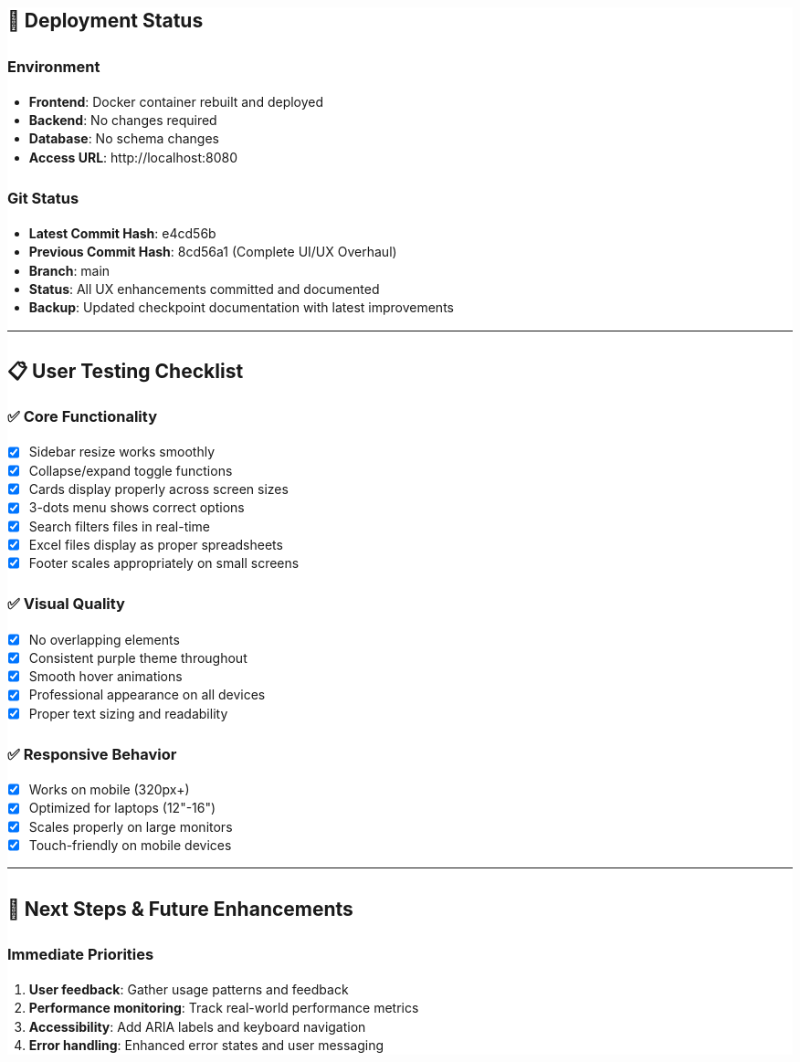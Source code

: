 ## 🚀 **Deployment Status**

### **Environment**
- **Frontend**: Docker container rebuilt and deployed
- **Backend**: No changes required
- **Database**: No schema changes
- **Access URL**: http://localhost:8080

### **Git Status**
- **Latest Commit Hash**: e4cd56b
- **Previous Commit Hash**: 8cd56a1 (Complete UI/UX Overhaul)
- **Branch**: main
- **Status**: All UX enhancements committed and documented
- **Backup**: Updated checkpoint documentation with latest improvements

---

## 📋 **User Testing Checklist**

### **✅ Core Functionality**
- [x] Sidebar resize works smoothly
- [x] Collapse/expand toggle functions
- [x] Cards display properly across screen sizes
- [x] 3-dots menu shows correct options
- [x] Search filters files in real-time
- [x] Excel files display as proper spreadsheets
- [x] Footer scales appropriately on small screens

### **✅ Visual Quality**
- [x] No overlapping elements
- [x] Consistent purple theme throughout
- [x] Smooth hover animations
- [x] Professional appearance on all devices
- [x] Proper text sizing and readability

### **✅ Responsive Behavior**
- [x] Works on mobile (320px+)
- [x] Optimized for laptops (12"-16")
- [x] Scales properly on large monitors
- [x] Touch-friendly on mobile devices

---

## 🎯 **Next Steps & Future Enhancements**

### **Immediate Priorities**
1. **User feedback**: Gather usage patterns and feedback
2. **Performance monitoring**: Track real-world performance metrics
3. **Accessibility**: Add ARIA labels and keyboard navigation
4. **Error handling**: Enhanced error states and user messaging
